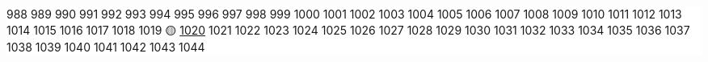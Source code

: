 <td>988</td>
<td>989</td>
<td>990</td>
<tr>
<td>991</td>
<td>992</td>
<td>993</td>
<td>994</td>
<td>995</td>
<td>996</td>
<td>997</td>
<td>998</td>
<td>999</td>
<td>1000</td>
<tr>
<td>1001</td>
<td>1002</td>
<td>1003</td>
<td>1004</td>
<td>1005</td>
<td>1006</td>
<td>1007</td>
<td>1008</td>
<td>1009</td>
<td>1010</td>
<tr>
<td>1011</td>
<td>1012</td>
<td>1013</td>
<td>1014</td>
<td>1015</td>
<td>1016</td>
<td>1017</td>
<td>1018</td>
<td>1019</td>
<td>🟡&nbsp;<a href='https://github.com/rain1024/datastructures-algorithms-competitive-programming/tree/main/problems/leetcode1020'>1020</a></td>
<tr>
<td>1021</td>
<td>1022</td>
<td>1023</td>
<td>1024</td>
<td>1025</td>
<td>1026</td>
<td>1027</td>
<td>1028</td>
<td>1029</td>
<td>1030</td>
<tr>
<td>1031</td>
<td>1032</td>
<td>1033</td>
<td>1034</td>
<td>1035</td>
<td>1036</td>
<td>1037</td>
<td>1038</td>
<td>1039</td>
<td>1040</td>
<tr>
<td>1041</td>
<td>1042</td>
<td>1043</td>
<td>1044</td>